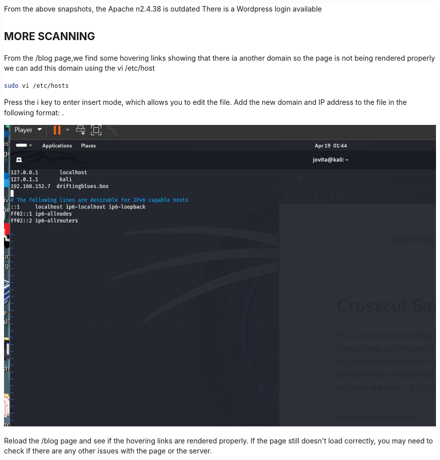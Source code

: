From the above snapshots, the Apache n2.4.38 is outdated 
There is a  Wordpress login available   

## MORE SCANNING 

From the /blog page,we  find some hovering links showing that there ia another domain so the page is not being rendered properly 
we can add this domain using the vi /etc/host
```sh
sudo vi /etc/hosts
```

Press the i key to enter insert mode, which allows you to edit the file.
Add the new domain and IP address to the file in the following format: <IP address> <domain name>.

![alt img](images/7-1.png)

Reload the /blog page and see if the hovering links are rendered properly. If the page still doesn't load correctly, you may need to check if there are any other issues with the page or the server.
